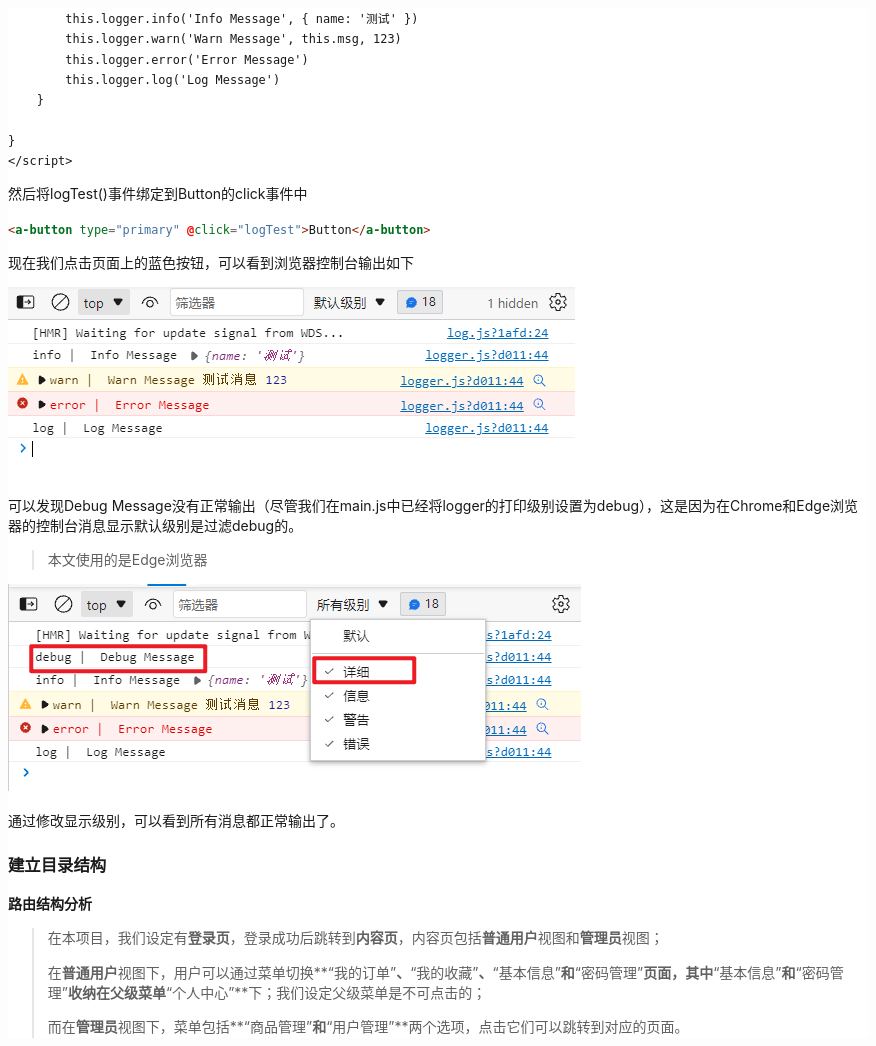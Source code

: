 ```vue
		this.logger.info('Info Message', { name: '测试' })
		this.logger.warn('Warn Message', this.msg, 123)
		this.logger.error('Error Message')
		this.logger.log('Log Message')
	}
	
}
</script>
```

然后将logTest()事件绑定到Button的click事件中

```html
<a-button type="primary" @click="logTest">Button</a-button>
```

现在我们点击页面上的蓝色按钮，可以看到浏览器控制台输出如下

![logger-test-without-debug](.\assets\logger-test-without-debug.png)

可以发现Debug Message没有正常输出（尽管我们在main.js中已经将logger的打印级别设置为debug），这是因为在Chrome和Edge浏览器的控制台消息显示默认级别是过滤debug的。

> 本文使用的是Edge浏览器

![logger-test-with-debug](.\assets\logger-test-with-debug.png)

通过修改显示级别，可以看到所有消息都正常输出了。

### 建立目录结构

**路由结构分析**

> 在本项目，我们设定有**登录页**，登录成功后跳转到**内容页**，内容页包括**普通用户**视图和**管理员**视图；
>
> 在**普通用户**视图下，用户可以通过菜单切换**“我的订单”**、**“我的收藏”**、**“基本信息”**和**“密码管理”**页面，其中**“基本信息”**和**“密码管理”**收纳在父级菜单**“个人中心”**下；我们设定父级菜单是不可点击的；
>
> 而在**管理员**视图下，菜单包括**“商品管理”**和**“用户管理”**两个选项，点击它们可以跳转到对应的页面。
